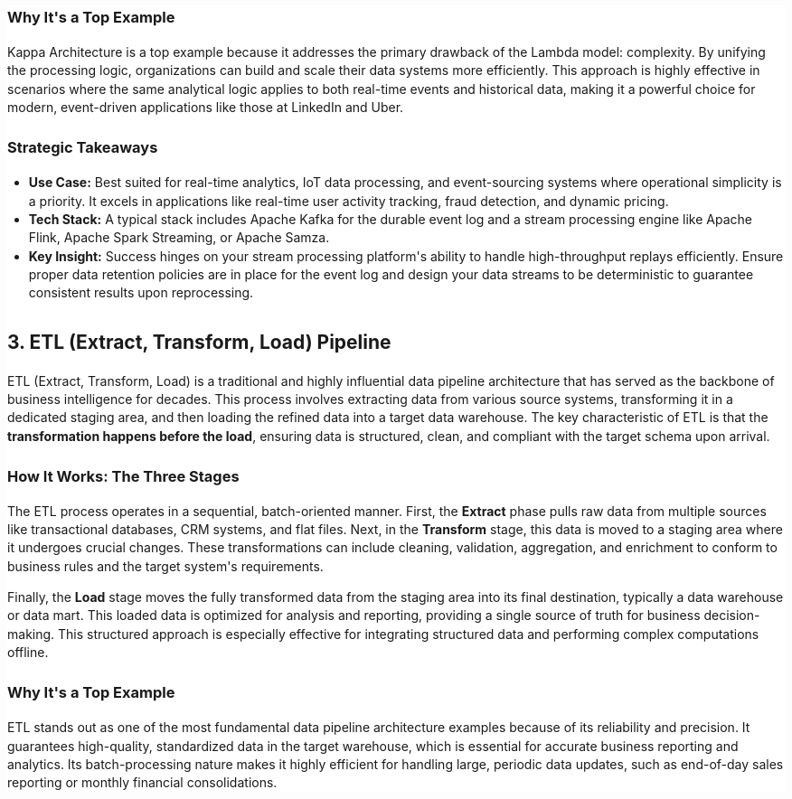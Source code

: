 ### Why It's a Top Example

Kappa Architecture is a top example because it addresses the primary drawback of the Lambda model: complexity. By unifying the processing logic, organizations can build and scale their data systems more efficiently. This approach is highly effective in scenarios where the same analytical logic applies to both real-time events and historical data, making it a powerful choice for modern, event-driven applications like those at LinkedIn and Uber.

<iframe width="560" height="315" src="https://www.youtube.com/embed/5k33flxVscg" frameborder="0" allow="accelerometer; autoplay; clipboard-write; encrypted-media; gyroscope; picture-in-picture" allowfullscreen></iframe>

### Strategic Takeaways

-   **Use Case:** Best suited for real-time analytics, IoT data processing, and event-sourcing systems where operational simplicity is a priority. It excels in applications like real-time user activity tracking, fraud detection, and dynamic pricing.
-   **Tech Stack:** A typical stack includes Apache Kafka for the durable event log and a stream processing engine like Apache Flink, Apache Spark Streaming, or Apache Samza.
-   **Key Insight:** Success hinges on your stream processing platform's ability to handle high-throughput replays efficiently. Ensure proper data retention policies are in place for the event log and design your data streams to be deterministic to guarantee consistent results upon reprocessing.

## 3. ETL (Extract, Transform, Load) Pipeline

ETL (Extract, Transform, Load) is a traditional and highly influential data pipeline architecture that has served as the backbone of business intelligence for decades. This process involves extracting data from various source systems, transforming it in a dedicated staging area, and then loading the refined data into a target data warehouse. The key characteristic of ETL is that the **transformation happens before the load**, ensuring data is structured, clean, and compliant with the target schema upon arrival.

### How It Works: The Three Stages

The ETL process operates in a sequential, batch-oriented manner. First, the **Extract** phase pulls raw data from multiple sources like transactional databases, CRM systems, and flat files. Next, in the **Transform** stage, this data is moved to a staging area where it undergoes crucial changes. These transformations can include cleaning, validation, aggregation, and enrichment to conform to business rules and the target system's requirements.

Finally, the **Load** stage moves the fully transformed data from the staging area into its final destination, typically a data warehouse or data mart. This loaded data is optimized for analysis and reporting, providing a single source of truth for business decision-making. This structured approach is especially effective for integrating structured data and performing complex computations offline.

### Why It's a Top Example

ETL stands out as one of the most fundamental data pipeline architecture examples because of its reliability and precision. It guarantees high-quality, standardized data in the target warehouse, which is essential for accurate business reporting and analytics. Its batch-processing nature makes it highly efficient for handling large, periodic data updates, such as end-of-day sales reporting or monthly financial consolidations.
